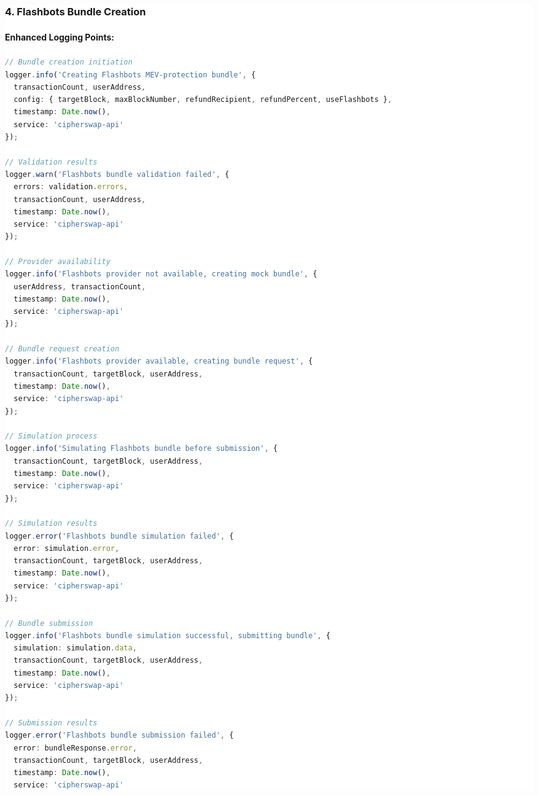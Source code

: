 ### 4. Flashbots Bundle Creation

#### Enhanced Logging Points:

```typescript
// Bundle creation initiation
logger.info('Creating Flashbots MEV-protection bundle', { 
  transactionCount, userAddress,
  config: { targetBlock, maxBlockNumber, refundRecipient, refundPercent, useFlashbots },
  timestamp: Date.now(),
  service: 'cipherswap-api'
});

// Validation results
logger.warn('Flashbots bundle validation failed', {
  errors: validation.errors,
  transactionCount, userAddress,
  timestamp: Date.now(),
  service: 'cipherswap-api'
});

// Provider availability
logger.info('Flashbots provider not available, creating mock bundle', {
  userAddress, transactionCount,
  timestamp: Date.now(),
  service: 'cipherswap-api'
});

// Bundle request creation
logger.info('Flashbots provider available, creating bundle request', {
  transactionCount, targetBlock, userAddress,
  timestamp: Date.now(),
  service: 'cipherswap-api'
});

// Simulation process
logger.info('Simulating Flashbots bundle before submission', {
  transactionCount, targetBlock, userAddress,
  timestamp: Date.now(),
  service: 'cipherswap-api'
});

// Simulation results
logger.error('Flashbots bundle simulation failed', {
  error: simulation.error,
  transactionCount, targetBlock, userAddress,
  timestamp: Date.now(),
  service: 'cipherswap-api'
});

// Bundle submission
logger.info('Flashbots bundle simulation successful, submitting bundle', {
  simulation: simulation.data,
  transactionCount, targetBlock, userAddress,
  timestamp: Date.now(),
  service: 'cipherswap-api'
});

// Submission results
logger.error('Flashbots bundle submission failed', {
  error: bundleResponse.error,
  transactionCount, targetBlock, userAddress,
  timestamp: Date.now(),
  service: 'cipherswap-api'
```